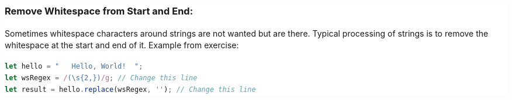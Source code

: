 
### Remove Whitespace from Start and End:
Sometimes whitespace characters around strings are not wanted but are there. Typical processing of strings is to remove the whitespace at the start and end of it.
Example from exercise:
  ```js
  let hello = "   Hello, World!  ";
  let wsRegex = /(\s{2,})/g; // Change this line
  let result = hello.replace(wsRegex, ''); // Change this line
  ```